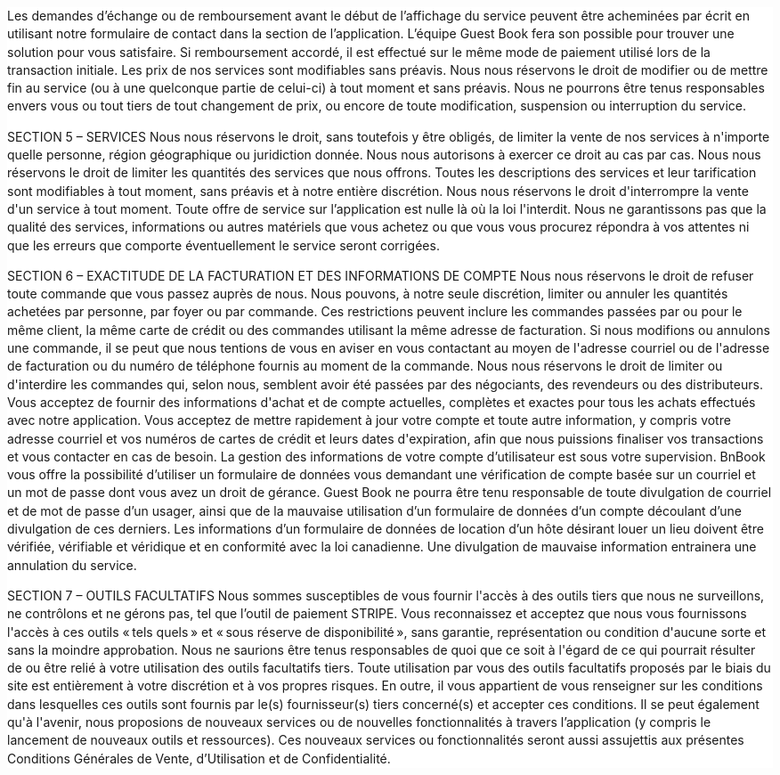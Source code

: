 Les demandes d’échange ou de remboursement avant le début de l’affichage du service peuvent être acheminées par écrit en utilisant notre formulaire de contact dans la section de l’application. L’équipe Guest Book fera son possible pour trouver une solution pour vous satisfaire. Si remboursement accordé, il est effectué sur le même mode de paiement utilisé lors de la transaction initiale. 
Les prix de nos services sont modifiables sans préavis.
Nous nous réservons le droit de modifier ou de mettre fin au service (ou à une quelconque partie de celui-ci) à tout moment et sans préavis.
Nous ne pourrons être tenus responsables envers vous ou tout tiers de tout changement de prix, ou encore de toute modification, suspension ou interruption du service.

SECTION 5 – SERVICES
Nous nous réservons le droit, sans toutefois y être obligés, de limiter la vente de nos services à n'importe quelle personne, région géographique ou juridiction donnée. Nous nous autorisons à exercer ce droit au cas par cas. Nous nous réservons le droit de limiter les quantités des services que nous offrons. Toutes les descriptions des services et leur tarification sont modifiables à tout moment, sans préavis et à notre entière discrétion. Nous nous réservons le droit d'interrompre la vente d'un service à tout moment. Toute offre de service sur l’application est nulle là où la loi l'interdit.
Nous ne garantissons pas que la qualité des services, informations ou autres matériels que vous achetez ou que vous vous procurez répondra à vos attentes ni que les erreurs que comporte éventuellement le service seront corrigées.

SECTION 6 – EXACTITUDE DE LA FACTURATION ET DES INFORMATIONS DE COMPTE
Nous nous réservons le droit de refuser toute commande que vous passez auprès de nous. Nous pouvons, à notre seule discrétion, limiter ou annuler les quantités achetées par personne, par foyer ou par commande. Ces restrictions peuvent inclure les commandes passées par ou pour le même client, la même carte de crédit ou des commandes utilisant la même adresse de facturation. Si nous modifions ou annulons une commande, il se peut que nous tentions de vous en aviser en vous contactant au moyen de l'adresse courriel ou de l'adresse de facturation ou du numéro de téléphone fournis au moment de la commande. Nous nous réservons le droit de limiter ou d'interdire les commandes qui, selon nous, semblent avoir été passées par des négociants, des revendeurs ou des distributeurs.
Vous acceptez de fournir des informations d'achat et de compte actuelles, complètes et exactes pour tous les achats effectués avec notre application. Vous acceptez de mettre rapidement à jour votre compte et toute autre information, y compris votre adresse courriel et vos numéros de cartes de crédit et leurs dates d'expiration, afin que nous puissions finaliser vos transactions et vous contacter en cas de besoin.
La gestion des informations de votre compte d’utilisateur est sous votre supervision.  BnBook vous offre la possibilité d’utiliser un formulaire de données vous demandant une vérification de compte basée sur un courriel et un mot de passe dont vous avez un droit de gérance.  Guest Book ne pourra être tenu responsable de toute divulgation de courriel et de mot de passe d’un usager, ainsi que de la mauvaise utilisation d’un formulaire de données d’un compte découlant d’une divulgation de ces derniers.
Les informations d’un formulaire de données de location d’un hôte désirant louer un lieu doivent être vérifiée, vérifiable et véridique et en conformité avec la loi canadienne. Une divulgation de mauvaise information entrainera une annulation du service.  

SECTION 7 – OUTILS FACULTATIFS
Nous sommes susceptibles de vous fournir l'accès à des outils tiers que nous ne surveillons, ne contrôlons et ne gérons pas, tel que l’outil de paiement STRIPE.
Vous reconnaissez et acceptez que nous vous fournissons l'accès à ces outils « tels quels » et « sous réserve de disponibilité », sans garantie, représentation ou condition d'aucune sorte et sans la moindre approbation. Nous ne saurions être tenus responsables de quoi que ce soit à l'égard de ce qui pourrait résulter de ou être relié à votre utilisation des outils facultatifs tiers.
Toute utilisation par vous des outils facultatifs proposés par le biais du site est entièrement à votre discrétion et à vos propres risques. En outre, il vous appartient de vous renseigner sur les conditions dans lesquelles ces outils sont fournis par le(s) fournisseur(s) tiers concerné(s) et accepter ces conditions.
Il se peut également qu'à l'avenir, nous proposions de nouveaux services ou de nouvelles fonctionnalités à travers l’application (y compris le lancement de nouveaux outils et ressources). Ces nouveaux services ou fonctionnalités seront aussi assujettis aux présentes Conditions Générales de Vente, d’Utilisation et de Confidentialité.
